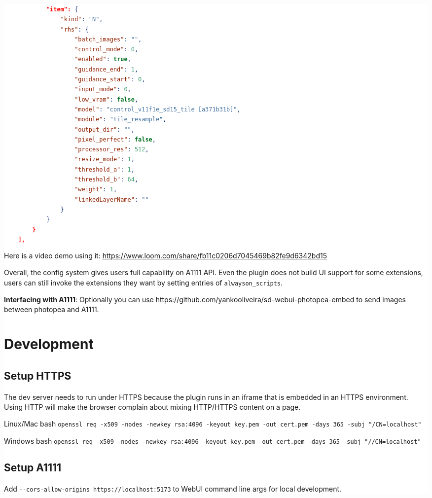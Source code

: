 ```json
            "item": {
                "kind": "N",
                "rhs": {
                    "batch_images": "",
                    "control_mode": 0,
                    "enabled": true,
                    "guidance_end": 1,
                    "guidance_start": 0,
                    "input_mode": 0,
                    "low_vram": false,
                    "model": "control_v11f1e_sd15_tile [a371b31b]",
                    "module": "tile_resample",
                    "output_dir": "",
                    "pixel_perfect": false,
                    "processor_res": 512,
                    "resize_mode": 1,
                    "threshold_a": 1,
                    "threshold_b": 64,
                    "weight": 1,
                    "linkedLayerName": ""
                }
            }
        }
    ],
```
Here is a video demo using it: https://www.loom.com/share/fb11c0206d7045469b82fe9d6342bd15

Overall, the config system gives users full capability on A1111 API. Even the plugin does not build UI support for some
extensions, users can still invoke the extensions they want by setting entries of `alwayson_scripts`.

**Interfacing with A1111**: Optionally you can use https://github.com/yankooliveira/sd-webui-photopea-embed to send images between photopea and A1111.

# Development
## Setup HTTPS
The dev server needs to run under HTTPS because the plugin runs in an iframe that is embedded in an HTTPS environment. 
Using HTTP will make the browser complain about mixing HTTP/HTTPS content on a page.

Linux/Mac bash
`openssl req -x509 -nodes -newkey rsa:4096 -keyout key.pem -out cert.pem -days 365 -subj "/CN=localhost"`

Windows bash
`openssl req -x509 -nodes -newkey rsa:4096 -keyout key.pem -out cert.pem -days 365 -subj "//CN=localhost"`

## Setup A1111
Add `--cors-allow-origins https://localhost:5173` to WebUI command line args for local development.


[discord-shield]: https://img.shields.io/discord/1131685009258987581?style=for-the-badge&logo=discord
[discord-url]: https://discord.gg/GkaWcUat7R
[issue-url]: https://github.com/huchenlei/stable-diffusion-ps-pea/issues